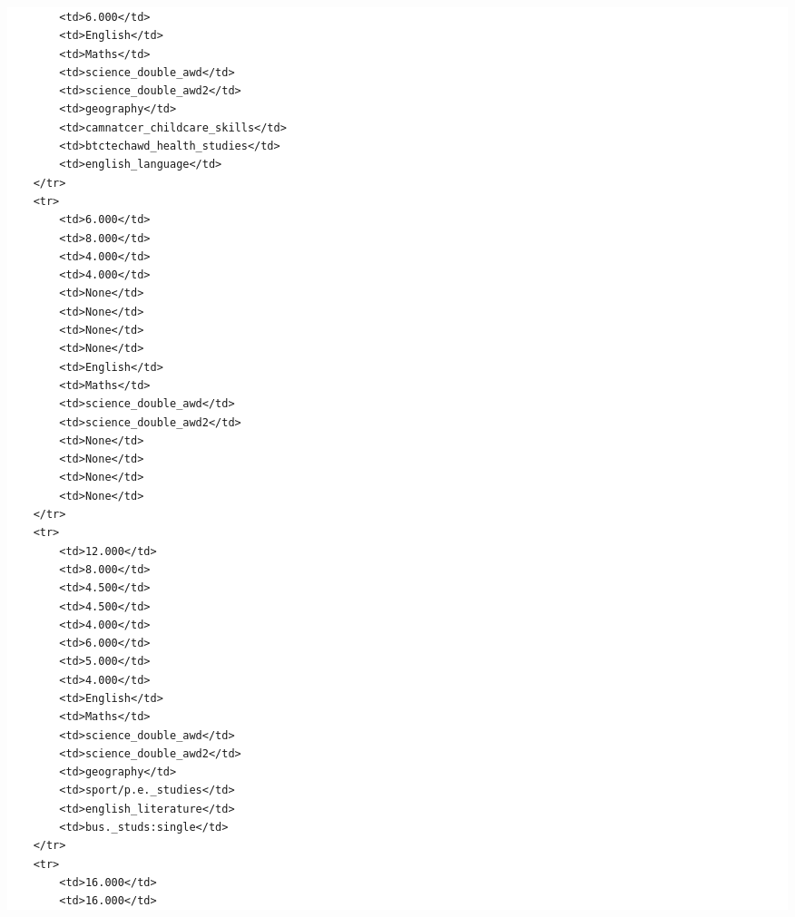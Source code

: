             <td>6.000</td>
            <td>English</td>
            <td>Maths</td>
            <td>science_double_awd</td>
            <td>science_double_awd2</td>
            <td>geography</td>
            <td>camnatcer_childcare_skills</td>
            <td>btctechawd_health_studies</td>
            <td>english_language</td>
        </tr>
        <tr>
            <td>6.000</td>
            <td>8.000</td>
            <td>4.000</td>
            <td>4.000</td>
            <td>None</td>
            <td>None</td>
            <td>None</td>
            <td>None</td>
            <td>English</td>
            <td>Maths</td>
            <td>science_double_awd</td>
            <td>science_double_awd2</td>
            <td>None</td>
            <td>None</td>
            <td>None</td>
            <td>None</td>
        </tr>
        <tr>
            <td>12.000</td>
            <td>8.000</td>
            <td>4.500</td>
            <td>4.500</td>
            <td>4.000</td>
            <td>6.000</td>
            <td>5.000</td>
            <td>4.000</td>
            <td>English</td>
            <td>Maths</td>
            <td>science_double_awd</td>
            <td>science_double_awd2</td>
            <td>geography</td>
            <td>sport/p.e._studies</td>
            <td>english_literature</td>
            <td>bus._studs:single</td>
        </tr>
        <tr>
            <td>16.000</td>
            <td>16.000</td>
